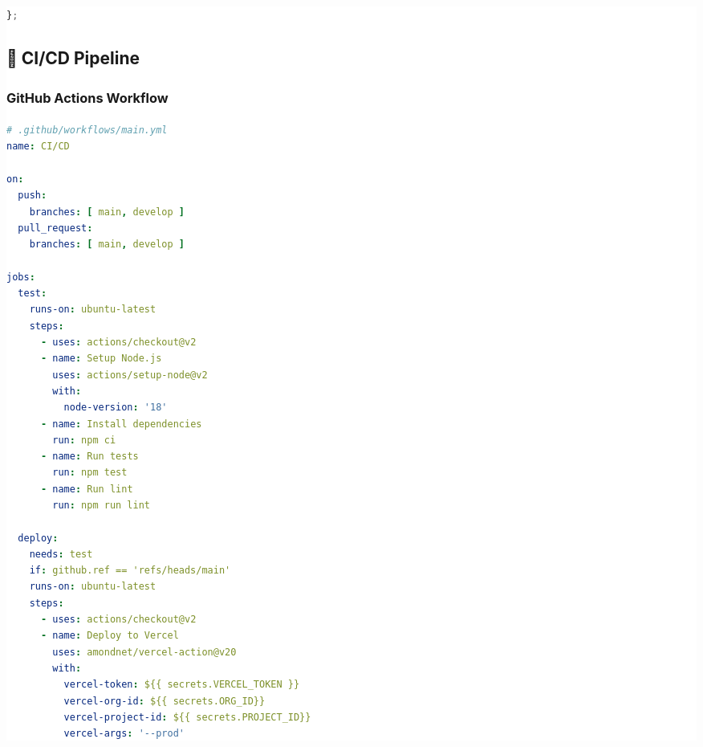 ```typescript
};
```

## 🔄 CI/CD Pipeline

### GitHub Actions Workflow
```yaml
# .github/workflows/main.yml
name: CI/CD

on:
  push:
    branches: [ main, develop ]
  pull_request:
    branches: [ main, develop ]

jobs:
  test:
    runs-on: ubuntu-latest
    steps:
      - uses: actions/checkout@v2
      - name: Setup Node.js
        uses: actions/setup-node@v2
        with:
          node-version: '18'
      - name: Install dependencies
        run: npm ci
      - name: Run tests
        run: npm test
      - name: Run lint
        run: npm run lint

  deploy:
    needs: test
    if: github.ref == 'refs/heads/main'
    runs-on: ubuntu-latest
    steps:
      - uses: actions/checkout@v2
      - name: Deploy to Vercel
        uses: amondnet/vercel-action@v20
        with:
          vercel-token: ${{ secrets.VERCEL_TOKEN }}
          vercel-org-id: ${{ secrets.ORG_ID}}
          vercel-project-id: ${{ secrets.PROJECT_ID}}
          vercel-args: '--prod'

